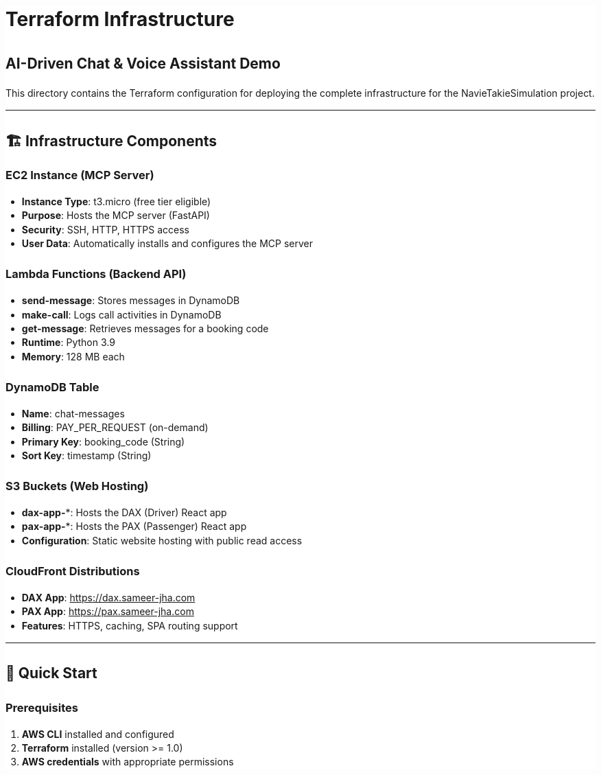 # Terraform Infrastructure
## AI-Driven Chat & Voice Assistant Demo

This directory contains the Terraform configuration for deploying the complete infrastructure for the NavieTakieSimulation project.

---

## 🏗️ **Infrastructure Components**

### **EC2 Instance (MCP Server)**
- **Instance Type**: t3.micro (free tier eligible)
- **Purpose**: Hosts the MCP server (FastAPI)
- **Security**: SSH, HTTP, HTTPS access
- **User Data**: Automatically installs and configures the MCP server

### **Lambda Functions (Backend API)**
- **send-message**: Stores messages in DynamoDB
- **make-call**: Logs call activities in DynamoDB
- **get-message**: Retrieves messages for a booking code
- **Runtime**: Python 3.9
- **Memory**: 128 MB each

### **DynamoDB Table**
- **Name**: chat-messages
- **Billing**: PAY_PER_REQUEST (on-demand)
- **Primary Key**: booking_code (String)
- **Sort Key**: timestamp (String)

### **S3 Buckets (Web Hosting)**
- **dax-app-***: Hosts the DAX (Driver) React app
- **pax-app-***: Hosts the PAX (Passenger) React app
- **Configuration**: Static website hosting with public read access

### **CloudFront Distributions**
- **DAX App**: https://dax.sameer-jha.com
- **PAX App**: https://pax.sameer-jha.com
- **Features**: HTTPS, caching, SPA routing support

---

## 🚀 **Quick Start**

### **Prerequisites**
1. **AWS CLI** installed and configured
2. **Terraform** installed (version >= 1.0)
3. **AWS credentials** with appropriate permissions
